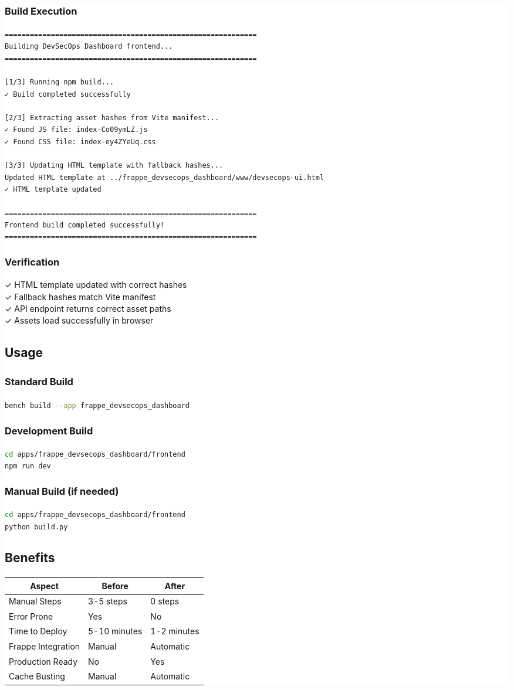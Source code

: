 ### Build Execution
```
============================================================
Building DevSecOps Dashboard frontend...
============================================================

[1/3] Running npm build...
✓ Build completed successfully

[2/3] Extracting asset hashes from Vite manifest...
✓ Found JS file: index-Co09ymLZ.js
✓ Found CSS file: index-ey4ZYeUq.css

[3/3] Updating HTML template with fallback hashes...
Updated HTML template at ../frappe_devsecops_dashboard/www/devsecops-ui.html
✓ HTML template updated

============================================================
Frontend build completed successfully!
============================================================
```

### Verification
✓ HTML template updated with correct hashes  
✓ Fallback hashes match Vite manifest  
✓ API endpoint returns correct asset paths  
✓ Assets load successfully in browser  

## Usage

### Standard Build
```bash
bench build --app frappe_devsecops_dashboard
```

### Development Build
```bash
cd apps/frappe_devsecops_dashboard/frontend
npm run dev
```

### Manual Build (if needed)
```bash
cd apps/frappe_devsecops_dashboard/frontend
python build.py
```

## Benefits

| Aspect | Before | After |
|--------|--------|-------|
| Manual Steps | 3-5 steps | 0 steps |
| Error Prone | Yes | No |
| Time to Deploy | 5-10 minutes | 1-2 minutes |
| Frappe Integration | Manual | Automatic |
| Production Ready | No | Yes |
| Cache Busting | Manual | Automatic |
